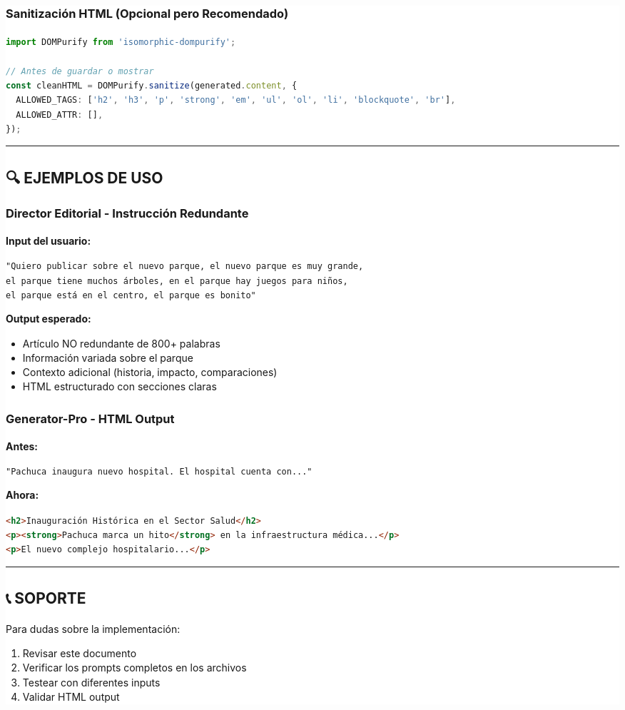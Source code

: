### Sanitización HTML (Opcional pero Recomendado)
```typescript
import DOMPurify from 'isomorphic-dompurify';

// Antes de guardar o mostrar
const cleanHTML = DOMPurify.sanitize(generated.content, {
  ALLOWED_TAGS: ['h2', 'h3', 'p', 'strong', 'em', 'ul', 'ol', 'li', 'blockquote', 'br'],
  ALLOWED_ATTR: [],
});
```

---

## 🔍 EJEMPLOS DE USO

### Director Editorial - Instrucción Redundante
**Input del usuario:**
```
"Quiero publicar sobre el nuevo parque, el nuevo parque es muy grande,
el parque tiene muchos árboles, en el parque hay juegos para niños,
el parque está en el centro, el parque es bonito"
```

**Output esperado:**
- Artículo NO redundante de 800+ palabras
- Información variada sobre el parque
- Contexto adicional (historia, impacto, comparaciones)
- HTML estructurado con secciones claras

### Generator-Pro - HTML Output
**Antes:**
```
"Pachuca inaugura nuevo hospital. El hospital cuenta con..."
```

**Ahora:**
```html
<h2>Inauguración Histórica en el Sector Salud</h2>
<p><strong>Pachuca marca un hito</strong> en la infraestructura médica...</p>
<p>El nuevo complejo hospitalario...</p>
```

---

## 📞 SOPORTE

Para dudas sobre la implementación:
1. Revisar este documento
2. Verificar los prompts completos en los archivos
3. Testear con diferentes inputs
4. Validar HTML output